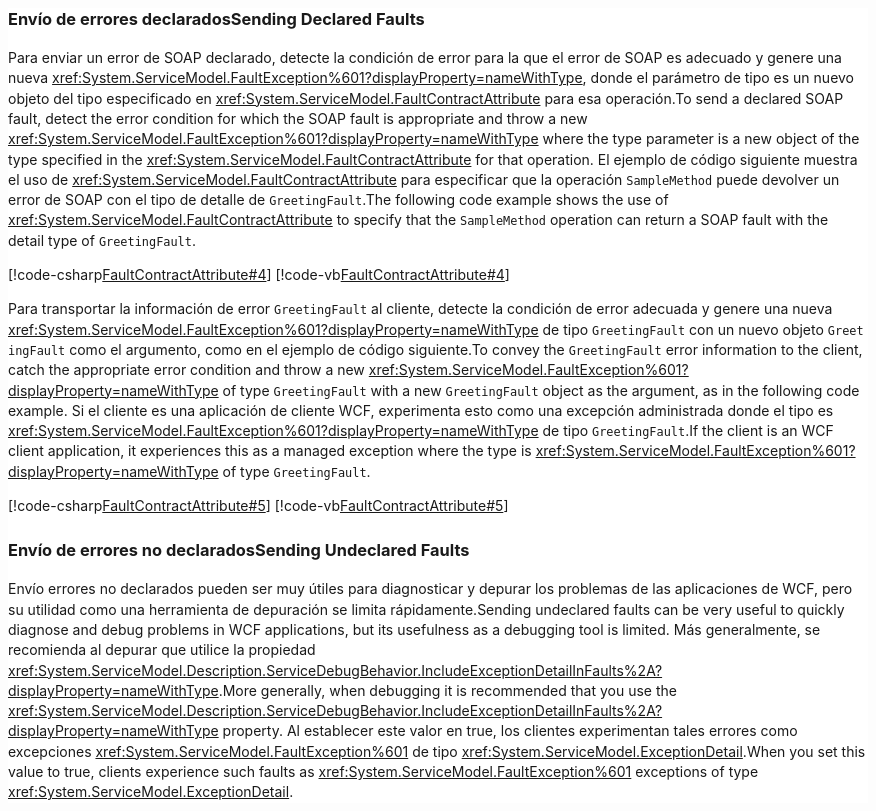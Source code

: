### <a name="sending-declared-faults"></a><span data-ttu-id="36078-110">Envío de errores declarados</span><span class="sxs-lookup"><span data-stu-id="36078-110">Sending Declared Faults</span></span>  
 <span data-ttu-id="36078-111">Para enviar un error de SOAP declarado, detecte la condición de error para la que el error de SOAP es adecuado y genere una nueva <xref:System.ServiceModel.FaultException%601?displayProperty=nameWithType>, donde el parámetro de tipo es un nuevo objeto del tipo especificado en <xref:System.ServiceModel.FaultContractAttribute> para esa operación.</span><span class="sxs-lookup"><span data-stu-id="36078-111">To send a declared SOAP fault, detect the error condition for which the SOAP fault is appropriate and throw a new <xref:System.ServiceModel.FaultException%601?displayProperty=nameWithType> where the type parameter is a new object of the type specified in the <xref:System.ServiceModel.FaultContractAttribute> for that operation.</span></span> <span data-ttu-id="36078-112">El ejemplo de código siguiente muestra el uso de <xref:System.ServiceModel.FaultContractAttribute> para especificar que la operación `SampleMethod` puede devolver un error de SOAP con el tipo de detalle de `GreetingFault`.</span><span class="sxs-lookup"><span data-stu-id="36078-112">The following code example shows the use of <xref:System.ServiceModel.FaultContractAttribute> to specify that the `SampleMethod` operation can return a SOAP fault with the detail type of `GreetingFault`.</span></span>  
  
 [!code-csharp[FaultContractAttribute#4](../../../samples/snippets/csharp/VS_Snippets_CFX/faultcontractattribute/cs/services.cs#4)]
 [!code-vb[FaultContractAttribute#4](../../../samples/snippets/visualbasic/VS_Snippets_CFX/faultcontractattribute/vb/services.vb#4)]  
  
 <span data-ttu-id="36078-113">Para transportar la información de error `GreetingFault` al cliente, detecte la condición de error adecuada y genere una nueva <xref:System.ServiceModel.FaultException%601?displayProperty=nameWithType> de tipo `GreetingFault` con un nuevo objeto `GreetingFault` como el argumento, como en el ejemplo de código siguiente.</span><span class="sxs-lookup"><span data-stu-id="36078-113">To convey the `GreetingFault` error information to the client, catch the appropriate error condition and throw a new <xref:System.ServiceModel.FaultException%601?displayProperty=nameWithType> of type `GreetingFault` with a new `GreetingFault` object as the argument, as in the following code example.</span></span> <span data-ttu-id="36078-114">Si el cliente es una aplicación de cliente WCF, experimenta esto como una excepción administrada donde el tipo es <xref:System.ServiceModel.FaultException%601?displayProperty=nameWithType> de tipo `GreetingFault`.</span><span class="sxs-lookup"><span data-stu-id="36078-114">If the client is an WCF client application, it experiences this as a managed exception where the type is <xref:System.ServiceModel.FaultException%601?displayProperty=nameWithType> of type `GreetingFault`.</span></span>  
  
 [!code-csharp[FaultContractAttribute#5](../../../samples/snippets/csharp/VS_Snippets_CFX/faultcontractattribute/cs/services.cs#5)]
 [!code-vb[FaultContractAttribute#5](../../../samples/snippets/visualbasic/VS_Snippets_CFX/faultcontractattribute/vb/services.vb#5)]  
  
### <a name="sending-undeclared-faults"></a><span data-ttu-id="36078-115">Envío de errores no declarados</span><span class="sxs-lookup"><span data-stu-id="36078-115">Sending Undeclared Faults</span></span>  
 <span data-ttu-id="36078-116">Envío errores no declarados pueden ser muy útiles para diagnosticar y depurar los problemas de las aplicaciones de WCF, pero su utilidad como una herramienta de depuración se limita rápidamente.</span><span class="sxs-lookup"><span data-stu-id="36078-116">Sending undeclared faults can be very useful to quickly diagnose and debug problems in WCF applications, but its usefulness as a debugging tool is limited.</span></span> <span data-ttu-id="36078-117">Más generalmente, se recomienda al depurar que utilice la propiedad <xref:System.ServiceModel.Description.ServiceDebugBehavior.IncludeExceptionDetailInFaults%2A?displayProperty=nameWithType>.</span><span class="sxs-lookup"><span data-stu-id="36078-117">More generally, when debugging it is recommended that you use the <xref:System.ServiceModel.Description.ServiceDebugBehavior.IncludeExceptionDetailInFaults%2A?displayProperty=nameWithType> property.</span></span> <span data-ttu-id="36078-118">Al establecer este valor en true, los clientes experimentan tales errores como excepciones <xref:System.ServiceModel.FaultException%601> de tipo <xref:System.ServiceModel.ExceptionDetail>.</span><span class="sxs-lookup"><span data-stu-id="36078-118">When you set this value to true, clients experience such faults as <xref:System.ServiceModel.FaultException%601> exceptions of type <xref:System.ServiceModel.ExceptionDetail>.</span></span>  
  
